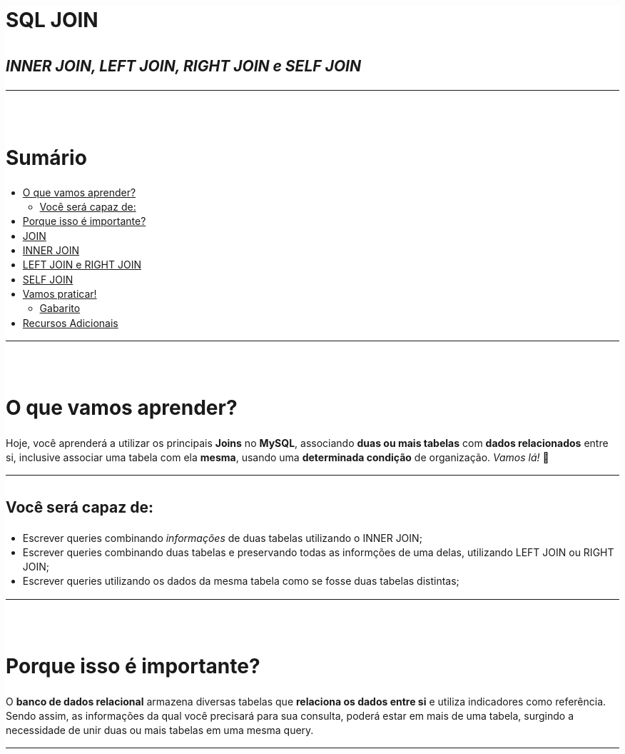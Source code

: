 # SQL JOIN
##  *INNER JOIN, LEFT JOIN, RIGHT JOIN e SELF JOIN*

---
&nbsp;

# Sumário

- [O que vamos aprender?](#o-que-vamos-aprender)  
  - [Você será capaz de:](#você-será-capaz-de)  
- [Porque isso é importante?](#porque-isso-é-importante)  
- [JOIN](#join)  
- [INNER JOIN](#inner-join)  
- [LEFT JOIN e RIGHT JOIN](#left-join-e-right-join)  
- [SELF JOIN](#self-join)  
- [Vamos praticar!](#vamos-praticar)  
  - [Gabarito](#gabarito)
- [Recursos Adicionais](#recursos-adicionais)
  

---
&nbsp;

# O que vamos aprender?

Hoje, você aprenderá a utilizar os principais **Joins** no **MySQL**, associando **duas ou mais tabelas**  com **dados relacionados** entre si, inclusive associar uma tabela com ela **mesma**, usando uma **determinada condição** de organização.  *Vamos lá!* :rocket:

---

## Você será capaz de:  

- Escrever queries combinando *informações* de duas tabelas utilizando o INNER JOIN;
- Escrever queries combinando duas tabelas e preservando todas as informções de uma delas, utilizando LEFT JOIN ou RIGHT JOIN;
- Escrever queries utilizando os dados da mesma tabela como se fosse duas tabelas distintas;

---
&nbsp;

# Porque isso é importante?

O **banco de dados relacional** armazena diversas tabelas que **relaciona os dados entre si** e utiliza indicadores como referência. Sendo assim, as informações da qual você precisará para sua consulta, poderá estar em mais de uma tabela, surgindo a necessidade de unir duas ou mais tabelas em uma mesma query.

--- 